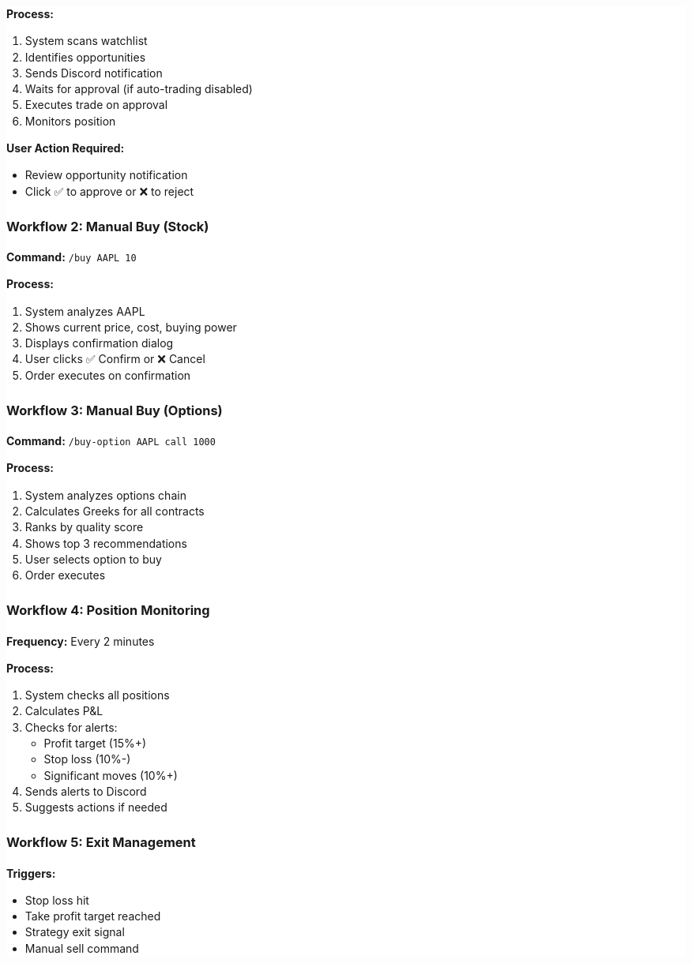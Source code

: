 **Process:**
1. System scans watchlist
2. Identifies opportunities
3. Sends Discord notification
4. Waits for approval (if auto-trading disabled)
5. Executes trade on approval
6. Monitors position

**User Action Required:**
- Review opportunity notification
- Click ✅ to approve or ❌ to reject

### Workflow 2: Manual Buy (Stock)

**Command:** `/buy AAPL 10`

**Process:**
1. System analyzes AAPL
2. Shows current price, cost, buying power
3. Displays confirmation dialog
4. User clicks ✅ Confirm or ❌ Cancel
5. Order executes on confirmation

### Workflow 3: Manual Buy (Options)

**Command:** `/buy-option AAPL call 1000`

**Process:**
1. System analyzes options chain
2. Calculates Greeks for all contracts
3. Ranks by quality score
4. Shows top 3 recommendations
5. User selects option to buy
6. Order executes

### Workflow 4: Position Monitoring

**Frequency:** Every 2 minutes

**Process:**
1. System checks all positions
2. Calculates P&L
3. Checks for alerts:
   - Profit target (15%+)
   - Stop loss (10%-)
   - Significant moves (10%+)
4. Sends alerts to Discord
5. Suggests actions if needed

### Workflow 5: Exit Management

**Triggers:**
- Stop loss hit
- Take profit target reached
- Strategy exit signal
- Manual sell command
